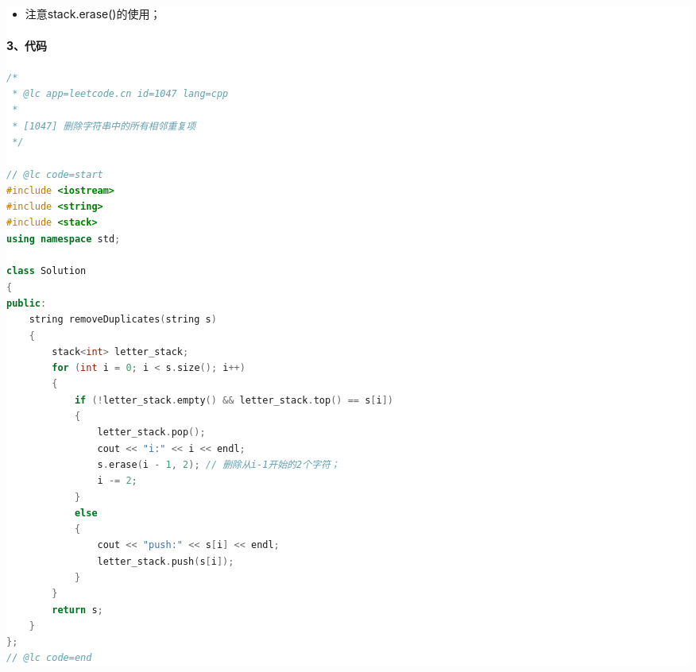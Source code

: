 - 注意stack.erase()的使用；

#### 3、代码

```c++
/*
 * @lc app=leetcode.cn id=1047 lang=cpp
 *
 * [1047] 删除字符串中的所有相邻重复项
 */

// @lc code=start
#include <iostream>
#include <string>
#include <stack>
using namespace std;

class Solution
{
public:
    string removeDuplicates(string s)
    {
        stack<int> letter_stack;
        for (int i = 0; i < s.size(); i++)
        {
            if (!letter_stack.empty() && letter_stack.top() == s[i])
            {
                letter_stack.pop();
                cout << "i:" << i << endl;
                s.erase(i - 1, 2); // 删除从i-1开始的2个字符；
                i -= 2;
            }
            else
            {
                cout << "push:" << s[i] << endl;
                letter_stack.push(s[i]);
            }
        }
        return s;
    }
};
// @lc code=end

```

